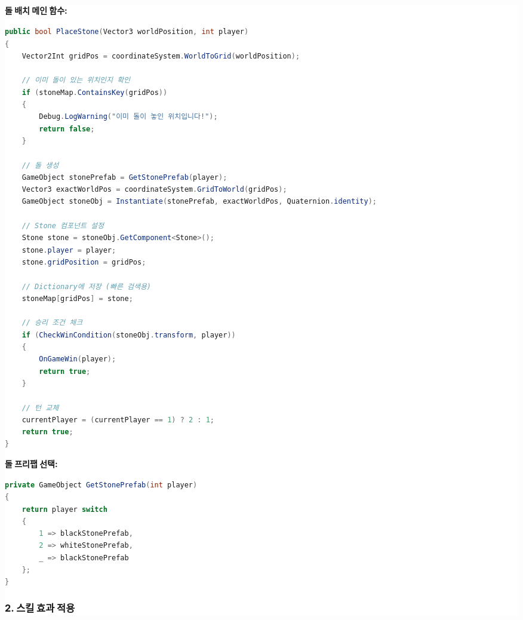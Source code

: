 **돌 배치 메인 함수:**
```csharp
public bool PlaceStone(Vector3 worldPosition, int player)
{
    Vector2Int gridPos = coordinateSystem.WorldToGrid(worldPosition);
    
    // 이미 돌이 있는 위치인지 확인
    if (stoneMap.ContainsKey(gridPos))
    {
        Debug.LogWarning("이미 돌이 놓인 위치입니다!");
        return false;
    }
    
    // 돌 생성
    GameObject stonePrefab = GetStonePrefab(player);
    Vector3 exactWorldPos = coordinateSystem.GridToWorld(gridPos);
    GameObject stoneObj = Instantiate(stonePrefab, exactWorldPos, Quaternion.identity);
    
    // Stone 컴포넌트 설정
    Stone stone = stoneObj.GetComponent<Stone>();
    stone.player = player;
    stone.gridPosition = gridPos;
    
    // Dictionary에 저장 (빠른 검색용)
    stoneMap[gridPos] = stone;
    
    // 승리 조건 체크
    if (CheckWinCondition(stoneObj.transform, player))
    {
        OnGameWin(player);
        return true;
    }
    
    // 턴 교체
    currentPlayer = (currentPlayer == 1) ? 2 : 1;
    return true;
}
```

**돌 프리팹 선택:**
```csharp
private GameObject GetStonePrefab(int player)
{
    return player switch
    {
        1 => blackStonePrefab,
        2 => whiteStonePrefab,
        _ => blackStonePrefab
    };
}
```

### 2. 스킬 효과 적용
